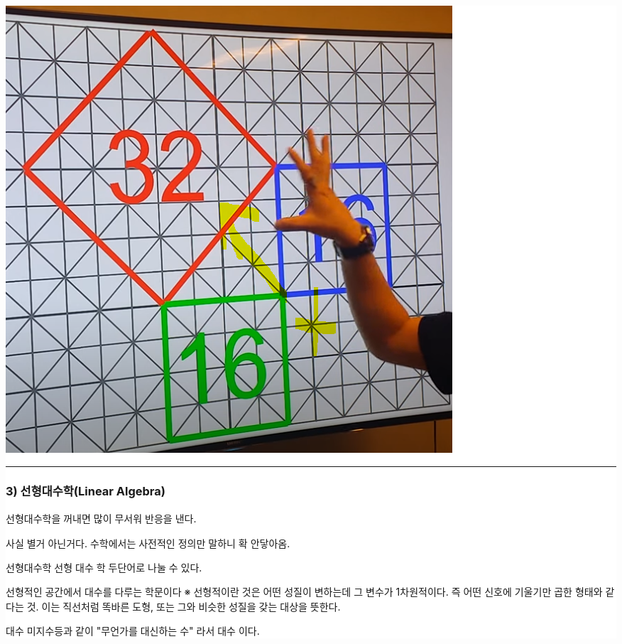 ![피타고라스증명방법](피타고라스증명방법.png)

---

### 3) 선형대수학(Linear Algebra)

선형대수학을 꺼내면 많이 무서워 반응을 낸다.

사실 별거 아닌거다.
수학에서는 사전적인 정의만 말하니 확 안닿아옴.

선형대수학
선형 대수 학 두단어로 나눌 수 있다.

선형적인 공간에서 대수를 다루는 학문이다
※ 선형적이란 것은 어떤 성질이 변하는데 그 변수가 1차원적이다.
 즉 어떤 신호에 기울기만 곱한 형태와 같다는 것.
이는 직선처럼 똑바른 도형, 또는 그와 비슷한 성질을 갖는 대상을 뜻한다.

대수
미지수등과 같이 "무언가를 대신하는 수" 라서 대수 이다.

